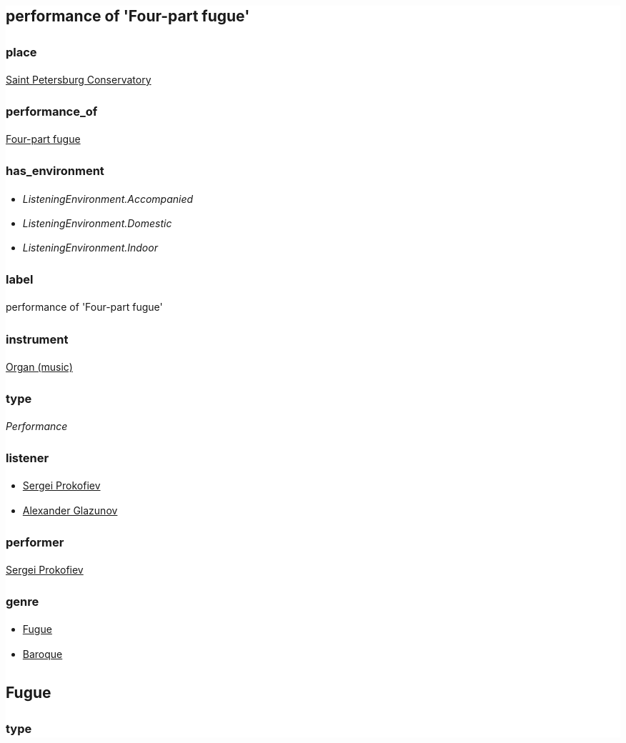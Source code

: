 ## performance of 'Four-part fugue'

### place


[Saint Petersburg Conservatory](#Saint-Petersburg-Conservatory)

### performance_of


[Four-part fugue](#Four-part-fugue)

### has_environment

 - *ListeningEnvironment.Accompanied*

 - *ListeningEnvironment.Domestic*

 - *ListeningEnvironment.Indoor*

### label


performance of 'Four-part fugue'

### instrument


[Organ (music)](#Organ-(music))

### type


*Performance*

### listener

 - [Sergei Prokofiev](#Sergei-Prokofiev)

 - [Alexander Glazunov](#Alexander-Glazunov)

### performer


[Sergei Prokofiev](#Sergei-Prokofiev)

### genre

 - [Fugue](#Fugue)

 - [Baroque](#Baroque)

## Fugue

### type
